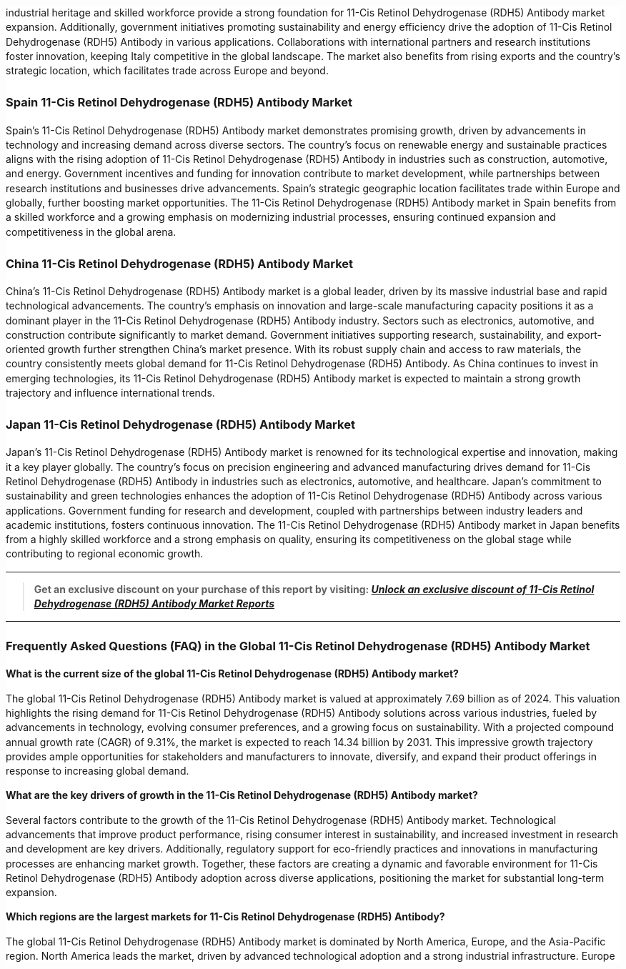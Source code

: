 industrial heritage and skilled workforce provide a strong foundation for 11-Cis Retinol Dehydrogenase (RDH5) Antibody market expansion. Additionally, government initiatives promoting sustainability and energy efficiency drive the adoption of 11-Cis Retinol Dehydrogenase (RDH5) Antibody in various applications. Collaborations with international partners and research institutions foster innovation, keeping Italy competitive in the global landscape. The market also benefits from rising exports and the country&rsquo;s strategic location, which facilitates trade across Europe and beyond.</p><h3>Spain 11-Cis Retinol Dehydrogenase (RDH5) Antibody Market</h3><p>Spain&rsquo;s 11-Cis Retinol Dehydrogenase (RDH5) Antibody market demonstrates promising growth, driven by advancements in technology and increasing demand across diverse sectors. The country&rsquo;s focus on renewable energy and sustainable practices aligns with the rising adoption of 11-Cis Retinol Dehydrogenase (RDH5) Antibody in industries such as construction, automotive, and energy. Government incentives and funding for innovation contribute to market development, while partnerships between research institutions and businesses drive advancements. Spain&rsquo;s strategic geographic location facilitates trade within Europe and globally, further boosting market opportunities. The 11-Cis Retinol Dehydrogenase (RDH5) Antibody market in Spain benefits from a skilled workforce and a growing emphasis on modernizing industrial processes, ensuring continued expansion and competitiveness in the global arena.</p><h3>China 11-Cis Retinol Dehydrogenase (RDH5) Antibody Market</h3><p>China&rsquo;s 11-Cis Retinol Dehydrogenase (RDH5) Antibody market is a global leader, driven by its massive industrial base and rapid technological advancements. The country&rsquo;s emphasis on innovation and large-scale manufacturing capacity positions it as a dominant player in the 11-Cis Retinol Dehydrogenase (RDH5) Antibody industry. Sectors such as electronics, automotive, and construction contribute significantly to market demand. Government initiatives supporting research, sustainability, and export-oriented growth further strengthen China&rsquo;s market presence. With its robust supply chain and access to raw materials, the country consistently meets global demand for 11-Cis Retinol Dehydrogenase (RDH5) Antibody. As China continues to invest in emerging technologies, its 11-Cis Retinol Dehydrogenase (RDH5) Antibody market is expected to maintain a strong growth trajectory and influence international trends.</p><h3>Japan 11-Cis Retinol Dehydrogenase (RDH5) Antibody Market</h3><p>Japan&rsquo;s 11-Cis Retinol Dehydrogenase (RDH5) Antibody market is renowned for its technological expertise and innovation, making it a key player globally. The country&rsquo;s focus on precision engineering and advanced manufacturing drives demand for 11-Cis Retinol Dehydrogenase (RDH5) Antibody in industries such as electronics, automotive, and healthcare. Japan&rsquo;s commitment to sustainability and green technologies enhances the adoption of 11-Cis Retinol Dehydrogenase (RDH5) Antibody across various applications. Government funding for research and development, coupled with partnerships between industry leaders and academic institutions, fosters continuous innovation. The 11-Cis Retinol Dehydrogenase (RDH5) Antibody market in Japan benefits from a highly skilled workforce and a strong emphasis on quality, ensuring its competitiveness on the global stage while contributing to regional economic growth.</p><hr /><blockquote><p><strong>Get an exclusive discount on your purchase of this report by visiting: <em><a href="://marketresearchpulse.com/ask-for-discount/99955?utm_source=Github&amp;utm_medium=091">Unlock an exclusive discount of 11-Cis Retinol Dehydrogenase (RDH5) Antibody Market Reports</a></em>&nbsp;</strong></p></blockquote><hr /><h3>Frequently Asked Questions (FAQ) in the Global 11-Cis Retinol Dehydrogenase (RDH5) Antibody Market</h3><p><strong>What is the current size of the global 11-Cis Retinol Dehydrogenase (RDH5) Antibody market?</strong></p><p>The global 11-Cis Retinol Dehydrogenase (RDH5) Antibody market is valued at approximately 7.69 billion as of 2024. This valuation highlights the rising demand for 11-Cis Retinol Dehydrogenase (RDH5) Antibody solutions across various industries, fueled by advancements in technology, evolving consumer preferences, and a growing focus on sustainability. With a projected compound annual growth rate (CAGR) of 9.31%, the market is expected to reach 14.34 billion by 2031. This impressive growth trajectory provides ample opportunities for stakeholders and manufacturers to innovate, diversify, and expand their product offerings in response to increasing global demand.</p><p><strong>What are the key drivers of growth in the 11-Cis Retinol Dehydrogenase (RDH5) Antibody market?</strong></p><p>Several factors contribute to the growth of the 11-Cis Retinol Dehydrogenase (RDH5) Antibody market. Technological advancements that improve product performance, rising consumer interest in sustainability, and increased investment in research and development are key drivers. Additionally, regulatory support for eco-friendly practices and innovations in manufacturing processes are enhancing market growth. Together, these factors are creating a dynamic and favorable environment for 11-Cis Retinol Dehydrogenase (RDH5) Antibody adoption across diverse applications, positioning the market for substantial long-term expansion.</p><p><strong>Which regions are the largest markets for 11-Cis Retinol Dehydrogenase (RDH5) Antibody?</strong></p><p>The global 11-Cis Retinol Dehydrogenase (RDH5) Antibody market is dominated by North America, Europe, and the Asia-Pacific region. North America leads the market, driven by advanced technological adoption and a strong industrial infrastructure. Europe